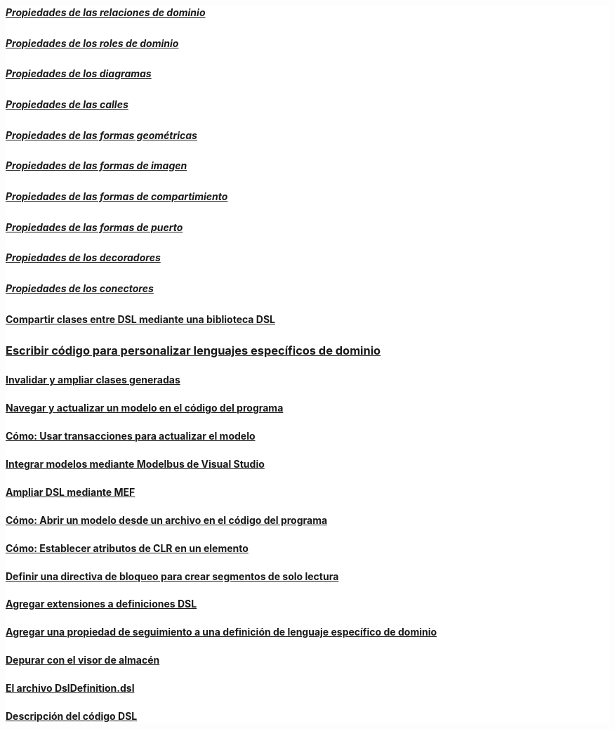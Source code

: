 ##### [Propiedades de las relaciones de dominio](properties-of-domain-relationships.md)
##### [Propiedades de los roles de dominio](properties-of-domain-roles.md)
##### [Propiedades de los diagramas](properties-of-diagrams.md)
##### [Propiedades de las calles](properties-of-swimlanes.md)
##### [Propiedades de las formas geométricas](properties-of-geometry-shapes.md)
##### [Propiedades de las formas de imagen](properties-of-image-shapes.md)
##### [Propiedades de las formas de compartimiento](properties-of-compartment-shapes.md)
##### [Propiedades de las formas de puerto](properties-of-port-shapes.md)
##### [Propiedades de los decoradores](properties-of-decorators.md)
##### [Propiedades de los conectores](properties-of-connectors.md)
#### [Compartir clases entre DSL mediante una biblioteca DSL](sharing-classes-between-dsls-by-using-a-dsl-library.md)
### [Escribir código para personalizar lenguajes específicos de dominio](writing-code-to-customise-a-domain-specific-language.md)
#### [Invalidar y ampliar clases generadas](overriding-and-extending-the-generated-classes.md)
#### [Navegar y actualizar un modelo en el código del programa](navigating-and-updating-a-model-in-program-code.md)
#### [Cómo: Usar transacciones para actualizar el modelo](how-to-use-transactions-to-update-the-model.md)
#### [Integrar modelos mediante Modelbus de Visual Studio](integrating-models-by-using-visual-studio-modelbus.md)
#### [Ampliar DSL mediante MEF](extend-your-dsl-by-using-mef.md)
#### [Cómo: Abrir un modelo desde un archivo en el código del programa](how-to-open-a-model-from-file-in-program-code.md)
#### [Cómo: Establecer atributos de CLR en un elemento](how-to-set-clr-attributes-on-an-element.md)
#### [Definir una directiva de bloqueo para crear segmentos de solo lectura](defining-a-locking-policy-to-create-read-only-segments.md)
#### [Agregar extensiones a definiciones DSL](adding-extensions-to-dsl-definitions.md)
#### [Agregar una propiedad de seguimiento a una definición de lenguaje específico de dominio](adding-a-tracking-property-to-a-domain-specific-language-definition.md)
#### [Depurar con el visor de almacén](debugging-by-using-the-store-viewer.md)
#### [El archivo DslDefinition.dsl](the-dsldefinition-dsl-file.md)
#### [Descripción del código DSL](understanding-the-dsl-code.md)